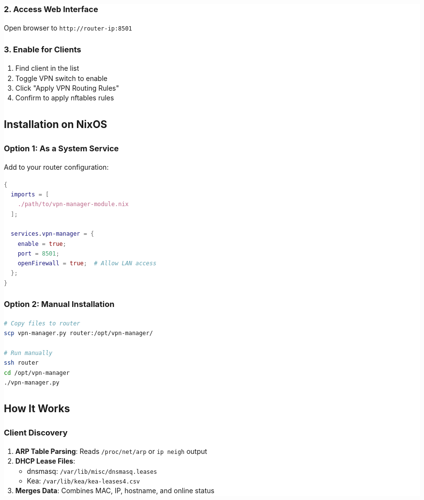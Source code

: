 ### 2. Access Web Interface

Open browser to `http://router-ip:8501`

### 3. Enable for Clients

1. Find client in the list
2. Toggle VPN switch to enable
3. Click "Apply VPN Routing Rules"
4. Confirm to apply nftables rules

## Installation on NixOS

### Option 1: As a System Service

Add to your router configuration:

```nix
{
  imports = [
    ./path/to/vpn-manager-module.nix
  ];
  
  services.vpn-manager = {
    enable = true;
    port = 8501;
    openFirewall = true;  # Allow LAN access
  };
}
```

### Option 2: Manual Installation

```bash
# Copy files to router
scp vpn-manager.py router:/opt/vpn-manager/

# Run manually
ssh router
cd /opt/vpn-manager
./vpn-manager.py
```

## How It Works

### Client Discovery

1. **ARP Table Parsing**: Reads `/proc/net/arp` or `ip neigh` output
2. **DHCP Lease Files**: 
   - dnsmasq: `/var/lib/misc/dnsmasq.leases`
   - Kea: `/var/lib/kea/kea-leases4.csv`
3. **Merges Data**: Combines MAC, IP, hostname, and online status
